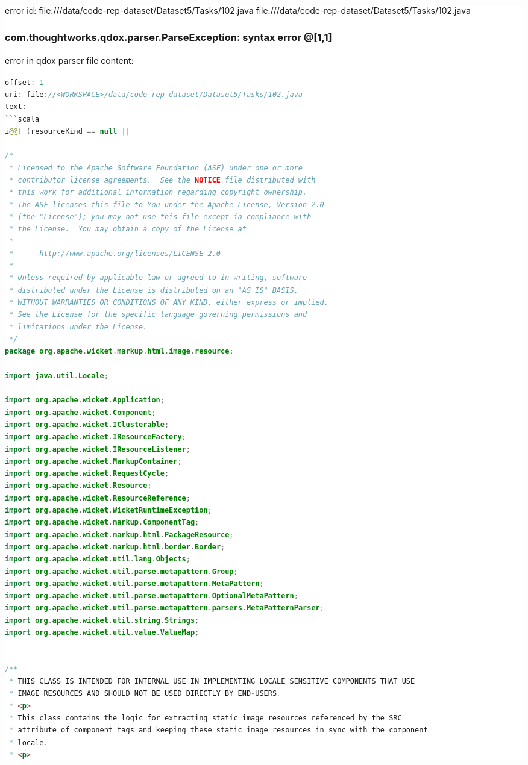 error id: file://<WORKSPACE>/data/code-rep-dataset/Dataset5/Tasks/102.java
file://<WORKSPACE>/data/code-rep-dataset/Dataset5/Tasks/102.java
### com.thoughtworks.qdox.parser.ParseException: syntax error @[1,1]

error in qdox parser
file content:
```java
offset: 1
uri: file://<WORKSPACE>/data/code-rep-dataset/Dataset5/Tasks/102.java
text:
```scala
i@@f (resourceKind == null ||

/*
 * Licensed to the Apache Software Foundation (ASF) under one or more
 * contributor license agreements.  See the NOTICE file distributed with
 * this work for additional information regarding copyright ownership.
 * The ASF licenses this file to You under the Apache License, Version 2.0
 * (the "License"); you may not use this file except in compliance with
 * the License.  You may obtain a copy of the License at
 *
 *      http://www.apache.org/licenses/LICENSE-2.0
 *
 * Unless required by applicable law or agreed to in writing, software
 * distributed under the License is distributed on an "AS IS" BASIS,
 * WITHOUT WARRANTIES OR CONDITIONS OF ANY KIND, either express or implied.
 * See the License for the specific language governing permissions and
 * limitations under the License.
 */
package org.apache.wicket.markup.html.image.resource;

import java.util.Locale;

import org.apache.wicket.Application;
import org.apache.wicket.Component;
import org.apache.wicket.IClusterable;
import org.apache.wicket.IResourceFactory;
import org.apache.wicket.IResourceListener;
import org.apache.wicket.MarkupContainer;
import org.apache.wicket.RequestCycle;
import org.apache.wicket.Resource;
import org.apache.wicket.ResourceReference;
import org.apache.wicket.WicketRuntimeException;
import org.apache.wicket.markup.ComponentTag;
import org.apache.wicket.markup.html.PackageResource;
import org.apache.wicket.markup.html.border.Border;
import org.apache.wicket.util.lang.Objects;
import org.apache.wicket.util.parse.metapattern.Group;
import org.apache.wicket.util.parse.metapattern.MetaPattern;
import org.apache.wicket.util.parse.metapattern.OptionalMetaPattern;
import org.apache.wicket.util.parse.metapattern.parsers.MetaPatternParser;
import org.apache.wicket.util.string.Strings;
import org.apache.wicket.util.value.ValueMap;


/**
 * THIS CLASS IS INTENDED FOR INTERNAL USE IN IMPLEMENTING LOCALE SENSITIVE COMPONENTS THAT USE
 * IMAGE RESOURCES AND SHOULD NOT BE USED DIRECTLY BY END-USERS.
 * <p>
 * This class contains the logic for extracting static image resources referenced by the SRC
 * attribute of component tags and keeping these static image resources in sync with the component
 * locale.
 * <p>
```